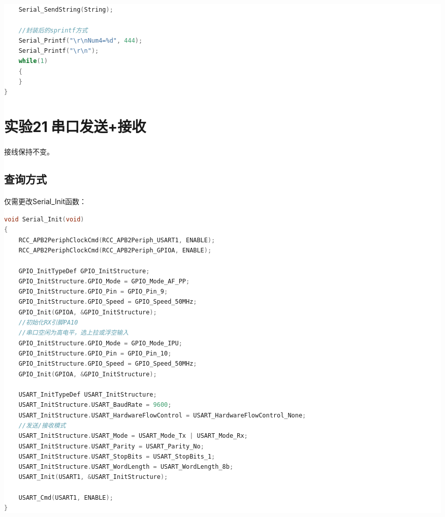 ```c
	Serial_SendString(String);
	
	//封装后的sprintf方式
	Serial_Printf("\r\nNum4=%d", 444);
	Serial_Printf("\r\n");
	while(1)
	{
	}
}
```

# 实验21 串口发送+接收

接线保持不变。

## 查询方式

仅需更改Serial_Init函数：

```c
void Serial_Init(void)
{
	RCC_APB2PeriphClockCmd(RCC_APB2Periph_USART1, ENABLE);
	RCC_APB2PeriphClockCmd(RCC_APB2Periph_GPIOA, ENABLE);	
	
	GPIO_InitTypeDef GPIO_InitStructure;
	GPIO_InitStructure.GPIO_Mode = GPIO_Mode_AF_PP;
	GPIO_InitStructure.GPIO_Pin = GPIO_Pin_9;
	GPIO_InitStructure.GPIO_Speed = GPIO_Speed_50MHz;
	GPIO_Init(GPIOA, &GPIO_InitStructure); 
	//初始化RX引脚PA10
	//串口空闲为高电平，选上拉或浮空输入
	GPIO_InitStructure.GPIO_Mode = GPIO_Mode_IPU;
	GPIO_InitStructure.GPIO_Pin = GPIO_Pin_10;
	GPIO_InitStructure.GPIO_Speed = GPIO_Speed_50MHz;
	GPIO_Init(GPIOA, &GPIO_InitStructure); 
	
	USART_InitTypeDef USART_InitStructure;
	USART_InitStructure.USART_BaudRate = 9600;
	USART_InitStructure.USART_HardwareFlowControl = USART_HardwareFlowControl_None;
	//发送/接收模式
	USART_InitStructure.USART_Mode = USART_Mode_Tx | USART_Mode_Rx;
	USART_InitStructure.USART_Parity = USART_Parity_No;
	USART_InitStructure.USART_StopBits = USART_StopBits_1;
	USART_InitStructure.USART_WordLength = USART_WordLength_8b;
	USART_Init(USART1, &USART_InitStructure);
	
	USART_Cmd(USART1, ENABLE);
}
```
